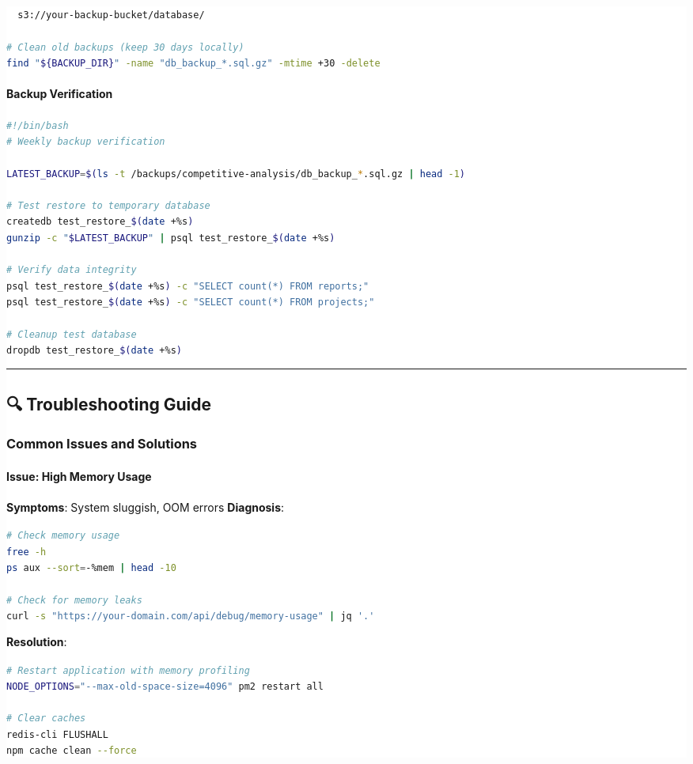 ```bash
  s3://your-backup-bucket/database/

# Clean old backups (keep 30 days locally)
find "${BACKUP_DIR}" -name "db_backup_*.sql.gz" -mtime +30 -delete
```

#### **Backup Verification**
```bash
#!/bin/bash
# Weekly backup verification

LATEST_BACKUP=$(ls -t /backups/competitive-analysis/db_backup_*.sql.gz | head -1)

# Test restore to temporary database
createdb test_restore_$(date +%s)
gunzip -c "$LATEST_BACKUP" | psql test_restore_$(date +%s)

# Verify data integrity
psql test_restore_$(date +%s) -c "SELECT count(*) FROM reports;"
psql test_restore_$(date +%s) -c "SELECT count(*) FROM projects;"

# Cleanup test database
dropdb test_restore_$(date +%s)
```

---

## 🔍 Troubleshooting Guide

### **Common Issues and Solutions**

#### **Issue: High Memory Usage**
**Symptoms**: System sluggish, OOM errors
**Diagnosis**:
```bash
# Check memory usage
free -h
ps aux --sort=-%mem | head -10

# Check for memory leaks
curl -s "https://your-domain.com/api/debug/memory-usage" | jq '.'
```
**Resolution**:
```bash
# Restart application with memory profiling
NODE_OPTIONS="--max-old-space-size=4096" pm2 restart all

# Clear caches
redis-cli FLUSHALL
npm cache clean --force
```
